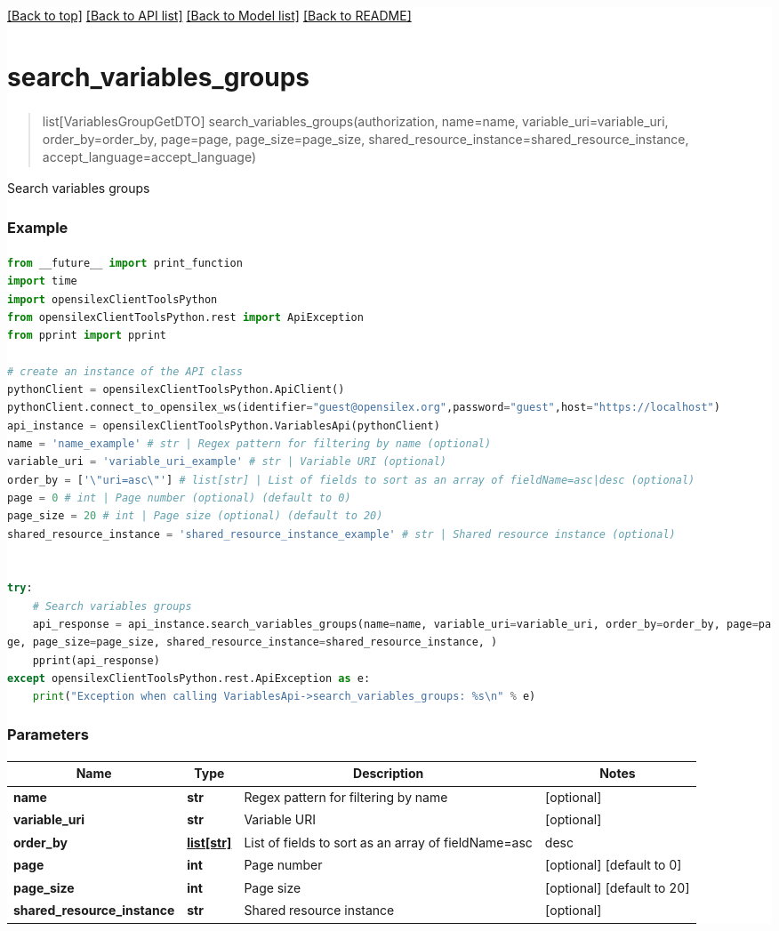 [[Back to top]](#) [[Back to API list]](../README.md#documentation-for-api-endpoints) [[Back to Model list]](../README.md#documentation-for-models) [[Back to README]](../README.md)

# **search_variables_groups**
> list[VariablesGroupGetDTO] search_variables_groups(authorization, name=name, variable_uri=variable_uri, order_by=order_by, page=page, page_size=page_size, shared_resource_instance=shared_resource_instance, accept_language=accept_language)

Search variables groups



### Example
```python
from __future__ import print_function
import time
import opensilexClientToolsPython
from opensilexClientToolsPython.rest import ApiException
from pprint import pprint

# create an instance of the API class
pythonClient = opensilexClientToolsPython.ApiClient()
pythonClient.connect_to_opensilex_ws(identifier="guest@opensilex.org",password="guest",host="https://localhost")
api_instance = opensilexClientToolsPython.VariablesApi(pythonClient)
name = 'name_example' # str | Regex pattern for filtering by name (optional)
variable_uri = 'variable_uri_example' # str | Variable URI (optional)
order_by = ['\"uri=asc\"'] # list[str] | List of fields to sort as an array of fieldName=asc|desc (optional)
page = 0 # int | Page number (optional) (default to 0)
page_size = 20 # int | Page size (optional) (default to 20)
shared_resource_instance = 'shared_resource_instance_example' # str | Shared resource instance (optional)


try:
    # Search variables groups
    api_response = api_instance.search_variables_groups(name=name, variable_uri=variable_uri, order_by=order_by, page=page, page_size=page_size, shared_resource_instance=shared_resource_instance, )
    pprint(api_response)
except opensilexClientToolsPython.rest.ApiException as e:
    print("Exception when calling VariablesApi->search_variables_groups: %s\n" % e)
```

### Parameters

Name | Type | Description  | Notes
------------- | ------------- | ------------- | -------------
 **name** | **str**| Regex pattern for filtering by name | [optional] 
 **variable_uri** | **str**| Variable URI | [optional] 
 **order_by** | [**list[str]**](str.md)| List of fields to sort as an array of fieldName&#x3D;asc|desc | [optional] 
 **page** | **int**| Page number | [optional] [default to 0]
 **page_size** | **int**| Page size | [optional] [default to 20]
 **shared_resource_instance** | **str**| Shared resource instance | [optional] 
